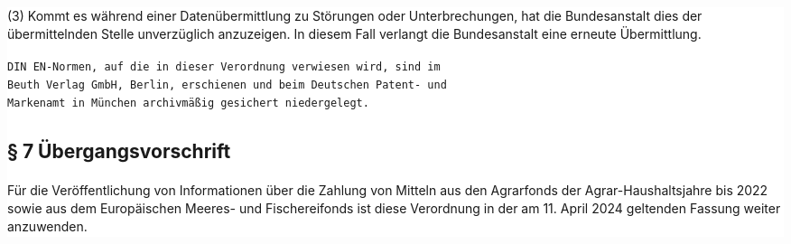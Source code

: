 (3) Kommt es während einer Datenübermittlung zu Störungen oder
Unterbrechungen, hat die Bundesanstalt dies der übermittelnden Stelle
unverzüglich anzuzeigen. In diesem Fall verlangt die Bundesanstalt
eine erneute Übermittlung.

    DIN EN-Normen, auf die in dieser Verordnung verwiesen wird, sind im
    Beuth Verlag GmbH, Berlin, erschienen und beim Deutschen Patent- und
    Markenamt in München archivmäßig gesichert niedergelegt.
[^F812257_01_BJNR614700008BJNE000603128]: 

## § 7 Übergangsvorschrift

Für die Veröffentlichung von Informationen über die Zahlung von
Mitteln aus den Agrarfonds der Agrar-Haushaltsjahre bis 2022 sowie aus
dem Europäischen Meeres- und Fischereifonds ist diese Verordnung in
der am 11. April 2024 geltenden Fassung weiter anzuwenden.

